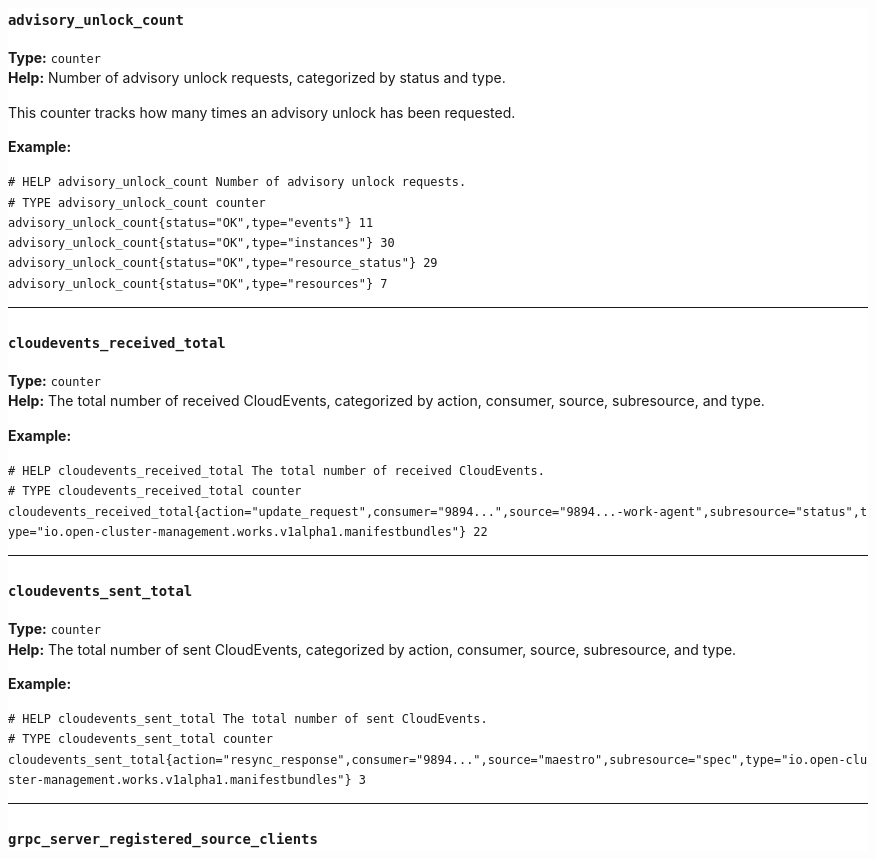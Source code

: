 
### `advisory_unlock_count`

**Type:** `counter`\
**Help:** Number of advisory unlock requests, categorized by status and type.

This counter tracks how many times an advisory unlock has been requested.

**Example:**

```
# HELP advisory_unlock_count Number of advisory unlock requests.
# TYPE advisory_unlock_count counter
advisory_unlock_count{status="OK",type="events"} 11
advisory_unlock_count{status="OK",type="instances"} 30
advisory_unlock_count{status="OK",type="resource_status"} 29
advisory_unlock_count{status="OK",type="resources"} 7
```

---

### `cloudevents_received_total`

**Type:** `counter`\
**Help:** The total number of received CloudEvents, categorized by action, consumer, source, subresource, and type.

**Example:**

```
# HELP cloudevents_received_total The total number of received CloudEvents.
# TYPE cloudevents_received_total counter
cloudevents_received_total{action="update_request",consumer="9894...",source="9894...-work-agent",subresource="status",type="io.open-cluster-management.works.v1alpha1.manifestbundles"} 22
```

---

### `cloudevents_sent_total`

**Type:** `counter`\
**Help:** The total number of sent CloudEvents, categorized by action, consumer, source, subresource, and type.

**Example:**

```
# HELP cloudevents_sent_total The total number of sent CloudEvents.
# TYPE cloudevents_sent_total counter
cloudevents_sent_total{action="resync_response",consumer="9894...",source="maestro",subresource="spec",type="io.open-cluster-management.works.v1alpha1.manifestbundles"} 3
```

---

### `grpc_server_registered_source_clients`
